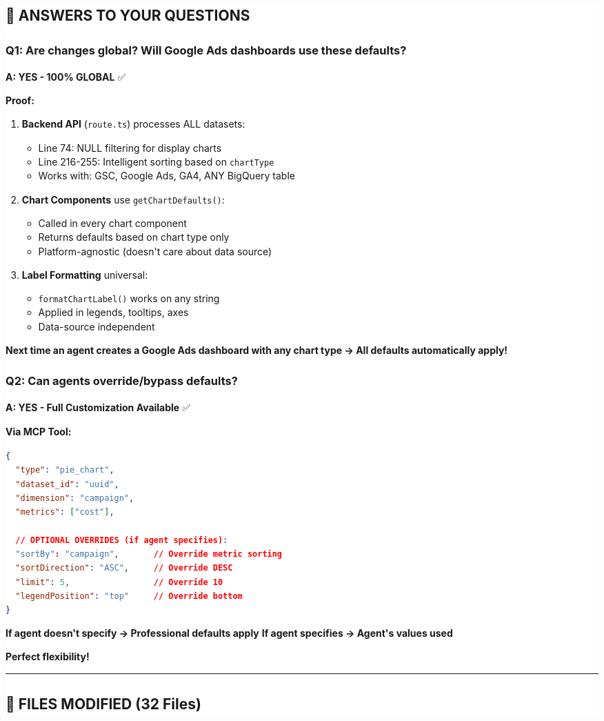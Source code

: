 ## 🎯 ANSWERS TO YOUR QUESTIONS

### Q1: Are changes global? Will Google Ads dashboards use these defaults?

**A: YES - 100% GLOBAL** ✅

**Proof:**
1. **Backend API** (`route.ts`) processes ALL datasets:
   - Line 74: NULL filtering for display charts
   - Line 216-255: Intelligent sorting based on `chartType`
   - Works with: GSC, Google Ads, GA4, ANY BigQuery table

2. **Chart Components** use `getChartDefaults()`:
   - Called in every chart component
   - Returns defaults based on chart type only
   - Platform-agnostic (doesn't care about data source)

3. **Label Formatting** universal:
   - `formatChartLabel()` works on any string
   - Applied in legends, tooltips, axes
   - Data-source independent

**Next time an agent creates a Google Ads dashboard with any chart type → All defaults automatically apply!**

### Q2: Can agents override/bypass defaults?

**A: YES - Full Customization Available** ✅

**Via MCP Tool:**
```json
{
  "type": "pie_chart",
  "dataset_id": "uuid",
  "dimension": "campaign",
  "metrics": ["cost"],

  // OPTIONAL OVERRIDES (if agent specifies):
  "sortBy": "campaign",       // Override metric sorting
  "sortDirection": "ASC",     // Override DESC
  "limit": 5,                 // Override 10
  "legendPosition": "top"     // Override bottom
}
```

**If agent doesn't specify → Professional defaults apply**
**If agent specifies → Agent's values used**

**Perfect flexibility!**

---

## 📁 FILES MODIFIED (32 Files)
